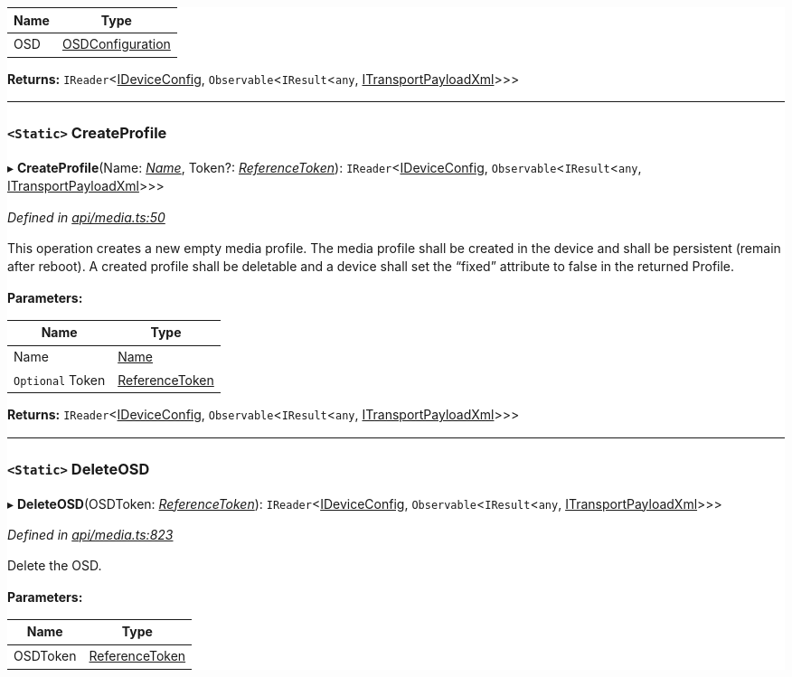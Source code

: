 | Name | Type |
| ------ | ------ |
| OSD | [OSDConfiguration](../interfaces/_api_types_.osdconfiguration.md) |

**Returns:** `IReader`<[IDeviceConfig](../interfaces/_config_interfaces_.ideviceconfig.md), `Observable`<`IResult`<`any`, [ITransportPayloadXml](../interfaces/_soap_request_.itransportpayloadxml.md)>>>

___
<a id="createprofile-1"></a>

### `<Static>` CreateProfile

▸ **CreateProfile**(Name: *[Name]()*, Token?: *[ReferenceToken](../modules/_api_types_.md#referencetoken)*): `IReader`<[IDeviceConfig](../interfaces/_config_interfaces_.ideviceconfig.md), `Observable`<`IResult`<`any`, [ITransportPayloadXml](../interfaces/_soap_request_.itransportpayloadxml.md)>>>

*Defined in [api/media.ts:50](https://github.com/patrickmichalina/onvif-rx/blob/1596479/src/api/media.ts#L50)*

This operation creates a new empty media profile. The media profile shall be created in the device and shall be persistent (remain after reboot). A created profile shall be deletable and a device shall set the “fixed” attribute to false in the returned Profile.

**Parameters:**

| Name | Type |
| ------ | ------ |
| Name | [Name]() |
| `Optional` Token | [ReferenceToken](../modules/_api_types_.md#referencetoken) |

**Returns:** `IReader`<[IDeviceConfig](../interfaces/_config_interfaces_.ideviceconfig.md), `Observable`<`IResult`<`any`, [ITransportPayloadXml](../interfaces/_soap_request_.itransportpayloadxml.md)>>>

___
<a id="deleteosd-1"></a>

### `<Static>` DeleteOSD

▸ **DeleteOSD**(OSDToken: *[ReferenceToken](../modules/_api_types_.md#referencetoken)*): `IReader`<[IDeviceConfig](../interfaces/_config_interfaces_.ideviceconfig.md), `Observable`<`IResult`<`any`, [ITransportPayloadXml](../interfaces/_soap_request_.itransportpayloadxml.md)>>>

*Defined in [api/media.ts:823](https://github.com/patrickmichalina/onvif-rx/blob/1596479/src/api/media.ts#L823)*

Delete the OSD.

**Parameters:**

| Name | Type |
| ------ | ------ |
| OSDToken | [ReferenceToken](../modules/_api_types_.md#referencetoken) |
